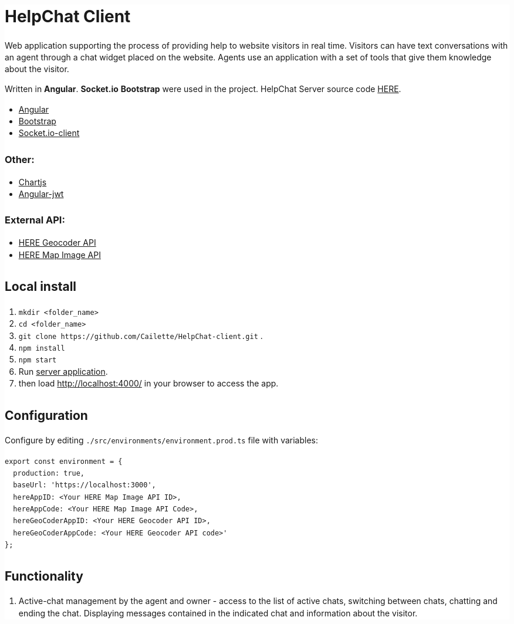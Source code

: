 # HelpChat Client
Web application supporting the process of providing help to website visitors in real time. Visitors can have text conversations with an agent through a chat widget placed on the website. Agents use an application with a set of tools that give them knowledge about the visitor. <br>

Written in <b>Angular</b>. <b>Socket.io</b> <b>Bootstrap</b> were used in the project. HelpChat Server source code [HERE](https://github.com/Cailette/HelpChat-server).

- <a href="https://github.com/angular">Angular</a>
- <a href="https://github.com/twbs/bootstrap">Bootstrap</a>
- <a href="https://github.com/socketio/socket.io-client">Socket.io-client</a>
### Other:
- <a href="https://github.com/chartjs">Chartjs</a>
- <a href="https://github.com/auth0/angular-jwt/blob/master/README.md">Angular-jwt</a>
### External API:
- <a href="https://developer.here.com/documentation/geocoder/dev_guide/topics/what-is.html">HERE Geocoder API</a>
- <a href="https://developer.here.com/documentation/map-image/dev_guide/topics/what-is.html">HERE Map Image API</a>

Local install
-- 
1. `mkdir <folder_name>`
2. `cd <folder_name>`
3. `git clone https://github.com/Cailette/HelpChat-client.git` .
4. `npm install`
5. `npm start`
6. Run [server application](https://github.com/Cailette/HelpChat-server).
7. then load [http://localhost:4000/](http://localhost:4000/) in your browser to access the app.


Configuration
--
Configure by editing `./src/environments/environment.prod.ts` file with variables:
```
export const environment = {
  production: true,
  baseUrl: 'https://localhost:3000',
  hereAppID: <Your HERE Map Image API ID>,
  hereAppCode: <Your HERE Map Image API Code>,
  hereGeoCoderAppID: <Your HERE Geocoder API ID>,
  hereGeoCoderAppCode: <Your HERE Geocoder API code>'
};
```

Functionality
--
1.	Active-chat management by the agent and owner - access to the list of active chats, switching between chats, chatting and ending the chat. Displaying messages contained in the indicated chat and information about the visitor.
<p align="center">